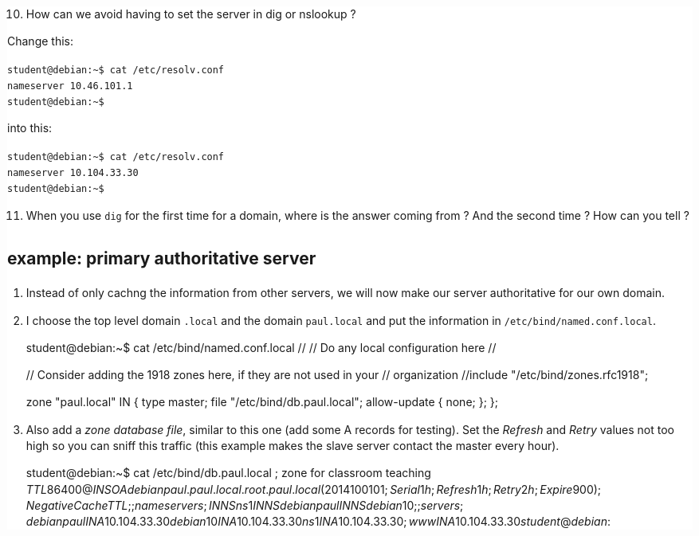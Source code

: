 10. How can we avoid having to set the server in dig or nslookup ?

Change this:

    student@debian:~$ cat /etc/resolv.conf
    nameserver 10.46.101.1
    student@debian:~$

into this:

    student@debian:~$ cat /etc/resolv.conf
    nameserver 10.104.33.30
    student@debian:~$

11. When you use `dig` for the first time for a domain, where is the
answer coming from ? And the second time ? How can you tell ?

## example: primary authoritative server

1. Instead of only cachng the information from other servers, we will
now make our server authoritative for our own domain.

2. I choose the top level domain `.local` and the domain `paul.local`
and put the information in `/etc/bind/named.conf.local`.

    student@debian:~$ cat /etc/bind/named.conf.local
    //
    // Do any local configuration here
    //

    // Consider adding the 1918 zones here, if they are not used in your
    // organization
    //include "/etc/bind/zones.rfc1918";

    zone "paul.local" IN {
            type master;
            file "/etc/bind/db.paul.local";
            allow-update { none; };
    };

3. Also add a *zone database file*, similar to this one (add some A
records for testing). Set the *Refresh* and *Retry* values not too high
so you can sniff this traffic (this example makes the slave server
contact the master every hour).

    student@debian:~$ cat /etc/bind/db.paul.local
    ; zone for classroom teaching
    $TTL    86400
    @       IN      SOA     debianpaul.paul.local. root.paul.local (
                            2014100101      ; Serial
                            1h              ; Refresh
                            1h              ; Retry
                            2h              ; Expire
                            900 )           ; Negative Cache TTL
    ;
    ; name servers
    ;
            IN      NS      ns1
            IN      NS      debianpaul
            IN      NS      debian10
    ;
    ; servers
    ;
    debianpaul      IN      A       10.104.33.30
    debian10         IN      A       10.104.33.30
    ns1             IN      A       10.104.33.30
    ;www            IN      A       10.104.33.30
    student@debian:~$
